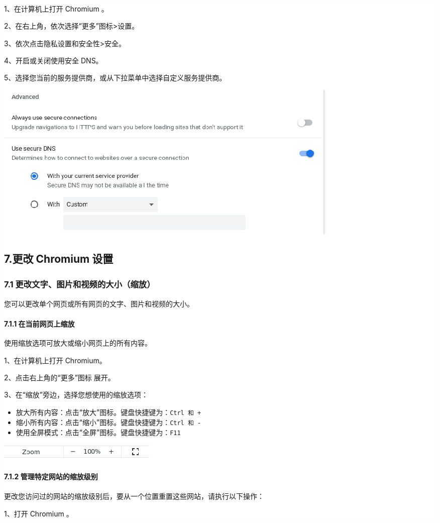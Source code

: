 1、在计算机上打开 Chromium 。

2、在右上角，依次选择“更多”图标>设置。

3、依次点击隐私设置和安全性>安全。

4、开启或关闭使用安全 DNS。

5、选择您当前的服务提供商，或从下拉菜单中选择自定义服务提供商。

![p51](./image/6.5.2.png)

## 7.更改 Chromium 设置

### 7.1 更改文字、图片和视频的大小（缩放）

您可以更改单个网页或所有网页的文字、图片和视频的大小。

#### 7.1.1 在当前网页上缩放

使用缩放选项可放大或缩小网页上的所有内容。

1、在计算机上打开 Chromium。

2、点击右上角的“更多”图标 展开。

3、在“缩放”旁边，选择您想使用的缩放选项：

- 放大所有内容：点击“放大”图标。键盘快捷键为：`Ctrl 和 +`
- 缩小所有内容：点击“缩小”图标。键盘快捷键为：`Ctrl 和 -`
- 使用全屏模式：点击“全屏”图标。键盘快捷键为：`F11`

![p52](./image/7.1.1.png)

#### 7.1.2 管理特定网站的缩放级别

更改您访问过的网站的缩放级别后，要从一个位置重置这些网站，请执行以下操作：

1、打开 Chromium 。
